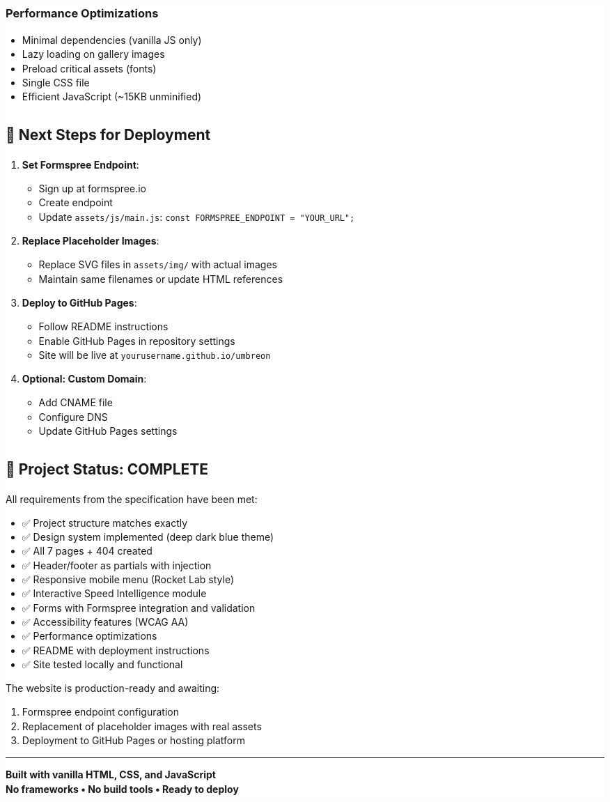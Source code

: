 ### Performance Optimizations
- Minimal dependencies (vanilla JS only)
- Lazy loading on gallery images
- Preload critical assets (fonts)
- Single CSS file
- Efficient JavaScript (~15KB unminified)

## 📝 Next Steps for Deployment

1. **Set Formspree Endpoint**:
   - Sign up at formspree.io
   - Create endpoint
   - Update `assets/js/main.js`: `const FORMSPREE_ENDPOINT = "YOUR_URL";`

2. **Replace Placeholder Images**:
   - Replace SVG files in `assets/img/` with actual images
   - Maintain same filenames or update HTML references

3. **Deploy to GitHub Pages**:
   - Follow README instructions
   - Enable GitHub Pages in repository settings
   - Site will be live at `yourusername.github.io/umbreon`

4. **Optional: Custom Domain**:
   - Add CNAME file
   - Configure DNS
   - Update GitHub Pages settings

## 🎉 Project Status: COMPLETE

All requirements from the specification have been met:
- ✅ Project structure matches exactly
- ✅ Design system implemented (deep dark blue theme)
- ✅ All 7 pages + 404 created
- ✅ Header/footer as partials with injection
- ✅ Responsive mobile menu (Rocket Lab style)
- ✅ Interactive Speed Intelligence module
- ✅ Forms with Formspree integration and validation
- ✅ Accessibility features (WCAG AA)
- ✅ Performance optimizations
- ✅ README with deployment instructions
- ✅ Site tested locally and functional

The website is production-ready and awaiting:
1. Formspree endpoint configuration
2. Replacement of placeholder images with real assets
3. Deployment to GitHub Pages or hosting platform

---

**Built with vanilla HTML, CSS, and JavaScript**  
**No frameworks • No build tools • Ready to deploy**
